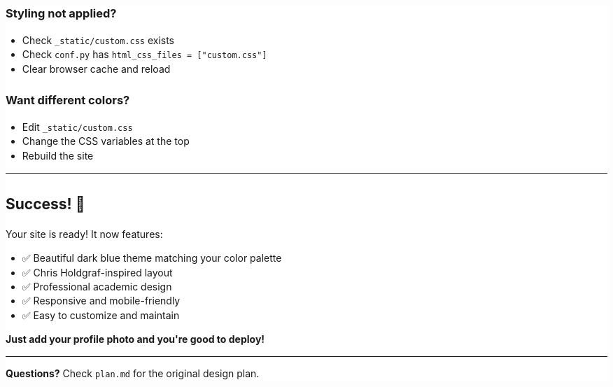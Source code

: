 ### Styling not applied?
- Check `_static/custom.css` exists
- Check `conf.py` has `html_css_files = ["custom.css"]`
- Clear browser cache and reload

### Want different colors?
- Edit `_static/custom.css`
- Change the CSS variables at the top
- Rebuild the site

---

## Success! 🎉

Your site is ready! It now features:

- ✅ Beautiful dark blue theme matching your color palette
- ✅ Chris Holdgraf-inspired layout
- ✅ Professional academic design
- ✅ Responsive and mobile-friendly
- ✅ Easy to customize and maintain

**Just add your profile photo and you're good to deploy!**

---

**Questions?** Check `plan.md` for the original design plan.
